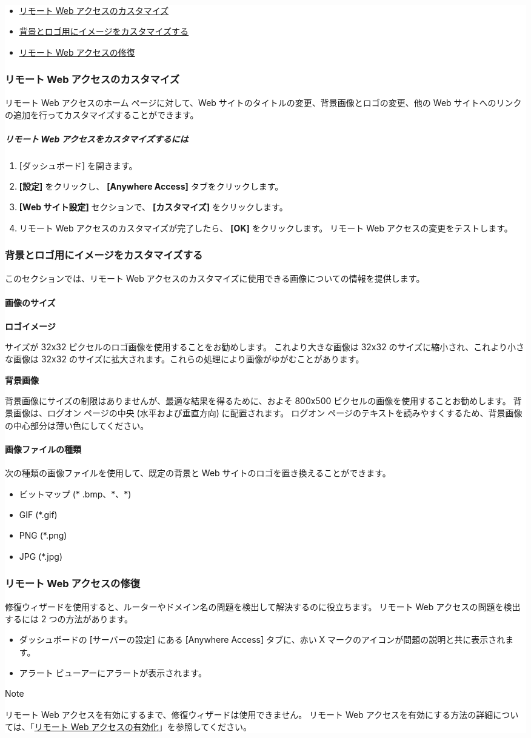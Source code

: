 -   [リモート Web アクセスのカスタマイズ](Manage-Remote-Web-Access-in-Windows-Server-Essentials.md#BKMK_CustomizeRWA)  
  
-   [背景とロゴ用にイメージをカスタマイズする](Manage-Remote-Web-Access-in-Windows-Server-Essentials.md#BKMK_CustomizeImages)  
  
-   [リモート Web アクセスの修復](Manage-Remote-Web-Access-in-Windows-Server-Essentials.md#BKMK_RepairRWA)  
  
###  <a name="customize-remote-web-access"></a><a name="BKMK_CustomizeRWA"></a>リモート Web アクセスのカスタマイズ  
 リモート Web アクセスのホーム ページに対して、Web サイトのタイトルの変更、背景画像とロゴの変更、他の Web サイトへのリンクの追加を行ってカスタマイズすることができます。  
  
##### <a name="to-customize-remote-web-access"></a>リモート Web アクセスをカスタマイズするには  
  
1.  [ダッシュボード] を開きます。  
  
2.  **[設定]** をクリックし、 **[Anywhere Access]** タブをクリックします。  
  
3.  **[Web サイト設定]** セクションで、 **[カスタマイズ]** をクリックします。  
  
4.  リモート Web アクセスのカスタマイズが完了したら、 **[OK]** をクリックします。 リモート Web アクセスの変更をテストします。  
  
###  <a name="customize-images-for-backgrounds-and-logos"></a><a name="BKMK_CustomizeImages"></a>背景とロゴ用にイメージをカスタマイズする  
 このセクションでは、リモート Web アクセスのカスタマイズに使用できる画像についての情報を提供します。  
  
#### <a name="image-size"></a>画像のサイズ  
 **ロゴイメージ**  
  
 サイズが 32x32 ピクセルのロゴ画像を使用することをお勧めします。 これより大きな画像は 32x32 のサイズに縮小され、これより小さな画像は 32x32 のサイズに拡大されます。これらの処理により画像がゆがむことがあります。  
  
 **背景画像**  
  
 背景画像にサイズの制限はありませんが、最適な結果を得るために、およそ 800x500 ピクセルの画像を使用することお勧めします。 背景画像は、ログオン ページの中央 (水平および垂直方向) に配置されます。 ログオン ページのテキストを読みやすくするため、背景画像の中心部分は薄い色にしてください。  
  
#### <a name="image-file-types"></a>画像ファイルの種類  
 次の種類の画像ファイルを使用して、既定の背景と Web サイトのロゴを置き換えることができます。  
  
-   ビットマップ (* .bmp、\*、\*)  
  
-   GIF (*.gif)  
  
-   PNG (*.png)  
  
-   JPG (*.jpg)  
  
###  <a name="repair-remote-web-access"></a><a name="BKMK_RepairRWA"></a>リモート Web アクセスの修復  
 修復ウィザードを使用すると、ルーターやドメイン名の問題を検出して解決するのに役立ちます。 リモート Web アクセスの問題を検出するには 2 つの方法があります。  
  
-   ダッシュボードの [サーバーの設定] にある [Anywhere Access] タブに、赤い X マークのアイコンが問題の説明と共に表示されます。  
  
-   アラート ビューアーにアラートが表示されます。  
  
> [!NOTE]
>  リモート Web アクセスを有効にするまで、修復ウィザードは使用できません。 リモート Web アクセスを有効にする方法の詳細については、「[リモート Web アクセスの有効化](Manage-Remote-Web-Access-in-Windows-Server-Essentials.md#BKMK_TurnOnRWA)」を参照してください。  
  
